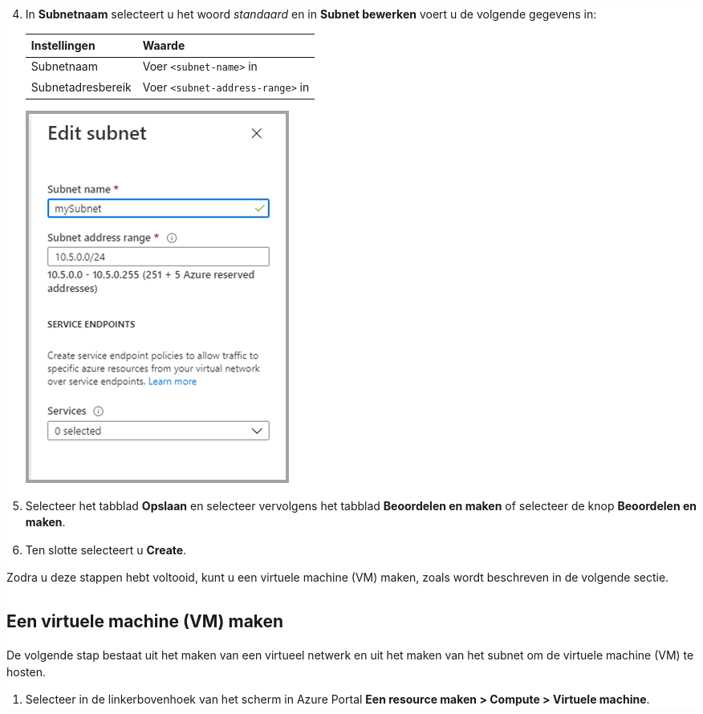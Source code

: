 
4. In **Subnetnaam** selecteert u het woord *standaard* en in **Subnet bewerken** voert u de volgende gegevens in:

    |Instellingen | Waarde |
    |-------------------|---------|
    | Subnetnaam |Voer ```<subnet-name>``` in |
    | Subnetadresbereik | Voer ```<subnet-address-range>``` in |
    
    
    ![Een virtueel netwerk maken, het tabblad Subnet bewerken](media/service-security-private-links/service-private-links-05.png)

5. Selecteer het tabblad **Opslaan** en selecteer vervolgens het tabblad **Beoordelen en maken** of selecteer de knop **Beoordelen en maken**. 

6. Ten slotte selecteert u **Create**.

Zodra u deze stappen hebt voltooid, kunt u een virtuele machine (VM) maken, zoals wordt beschreven in de volgende sectie.

## <a name="create-a-virtual-machine-vm"></a>Een virtuele machine (VM) maken


De volgende stap bestaat uit het maken van een virtueel netwerk en uit het maken van het subnet om de virtuele machine (VM) te hosten.

1. Selecteer in de linkerbovenhoek van het scherm in Azure Portal **Een resource maken > Compute > Virtuele machine**.
